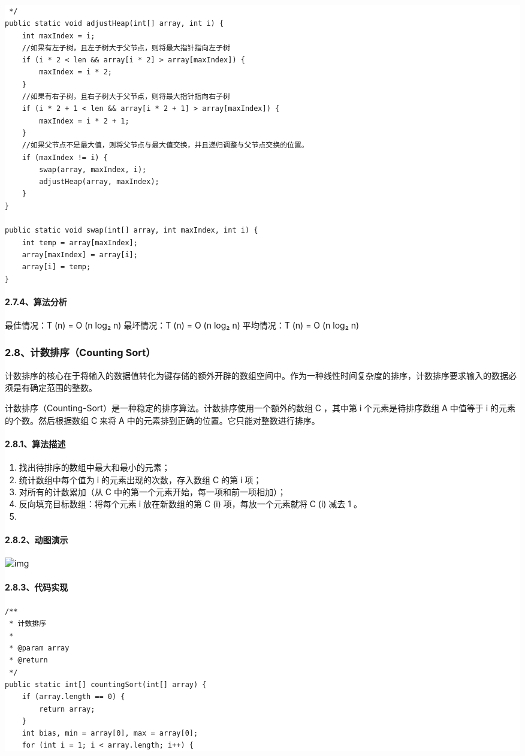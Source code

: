 ```
 */
public static void adjustHeap(int[] array, int i) {
    int maxIndex = i;
    //如果有左子树，且左子树大于父节点，则将最大指针指向左子树
    if (i * 2 < len && array[i * 2] > array[maxIndex]) {
        maxIndex = i * 2;
    }
    //如果有右子树，且右子树大于父节点，则将最大指针指向右子树
    if (i * 2 + 1 < len && array[i * 2 + 1] > array[maxIndex]) {
        maxIndex = i * 2 + 1;
    }
    //如果父节点不是最大值，则将父节点与最大值交换，并且递归调整与父节点交换的位置。
    if (maxIndex != i) {
        swap(array, maxIndex, i);
        adjustHeap(array, maxIndex);
    }
}

public static void swap(int[] array, int maxIndex, int i) {
    int temp = array[maxIndex];
    array[maxIndex] = array[i];
    array[i] = temp;
}
```

#### **2.7.4、算法分析**

最佳情况：T (n) = O (n log₂ n)
最坏情况：T (n) = O (n log₂ n)
平均情况：T (n) = O (n log₂ n)

### **2.8、计数排序（Counting Sort）**

计数排序的核心在于将输入的数据值转化为键存储的额外开辟的数组空间中。作为一种线性时间复杂度的排序，计数排序要求输入的数据必须是有确定范围的整数。

计数排序（Counting-Sort）是一种稳定的排序算法。计数排序使用一个额外的数组 C ，其中第 i 个元素是待排序数组 A 中值等于 i 的元素的个数。然后根据数组 C 来将 A 中的元素排到正确的位置。它只能对整数进行排序。

#### **2.8.1、算法描述**

1. 找出待排序的数组中最大和最小的元素；
2. 统计数组中每个值为 i 的元素出现的次数，存入数组 C 的第 i 项；
3. 对所有的计数累加（从 C 中的第一个元素开始，每一项和前一项相加）；
4. 反向填充目标数组：将每个元素 i 放在新数组的第 C (i) 项，每放一个元素就将 C (i) 减去 1 。
5. 

#### **2.8.2、动图演示**

![img](https://mmbiz.qpic.cn/mmbiz_gif/QCu849YTaIOOdfiakqsTRHKk9icjqQZJYu0t2QuZRYMJqzEAUiaiagwpngltGHrJyegsZCwr7GpxQoRcSpTmypS3ag/640?tp=webp&wxfrom=5&wx_lazy=1)

#### **2.8.3、代码实现**

```
/**
 * 计数排序
 *
 * @param array
 * @return
 */
public static int[] countingSort(int[] array) {
    if (array.length == 0) {
        return array;
    }
    int bias, min = array[0], max = array[0];
    for (int i = 1; i < array.length; i++) {
```